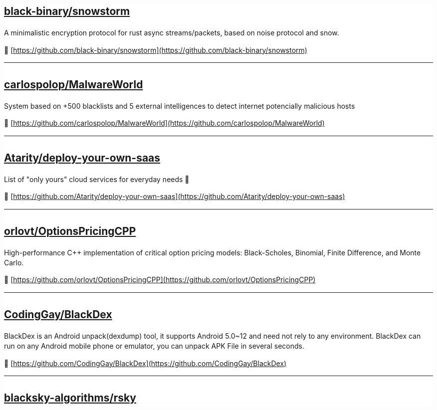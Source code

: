 
## [black-binary/snowstorm](https://github.com/black-binary/snowstorm)

A minimalistic encryption protocol for rust async streams/packets, based on noise protocol and snow.

🔗 [https://github.com/black-binary/snowstorm](https://github.com/black-binary/snowstorm)

---

## [carlospolop/MalwareWorld](https://github.com/carlospolop/MalwareWorld)

System based on +500 blacklists and 5 external intelligences to detect internet potencially malicious hosts

🔗 [https://github.com/carlospolop/MalwareWorld](https://github.com/carlospolop/MalwareWorld)

---

## [Atarity/deploy-your-own-saas](https://github.com/Atarity/deploy-your-own-saas)

List of "only yours" cloud services for everyday needs :black_flag:

🔗 [https://github.com/Atarity/deploy-your-own-saas](https://github.com/Atarity/deploy-your-own-saas)

---

## [orlovt/OptionsPricingCPP](https://github.com/orlovt/OptionsPricingCPP)

High-performance C++ implementation of critical option pricing models: Black-Scholes, Binomial, Finite Difference, and Monte Carlo.

🔗 [https://github.com/orlovt/OptionsPricingCPP](https://github.com/orlovt/OptionsPricingCPP)

---

## [CodingGay/BlackDex](https://github.com/CodingGay/BlackDex)

BlackDex is an Android unpack(dexdump) tool, it supports Android 5.0~12 and need not rely to any environment. BlackDex can run on any Android mobile phone or emulator, you can unpack APK File in several seconds.

🔗 [https://github.com/CodingGay/BlackDex](https://github.com/CodingGay/BlackDex)

---

## [blacksky-algorithms/rsky](https://github.com/blacksky-algorithms/rsky)
